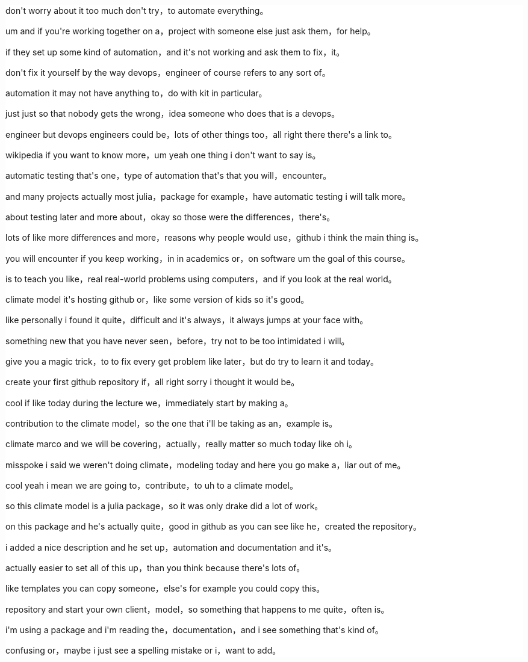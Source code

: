 don't worry about it too much don't try，to automate everything。

um and if you're working together on a，project with someone else just ask them，for help。

if they set up some kind of automation，and it's not working and ask them to fix，it。

don't fix it yourself by the way devops，engineer of course refers to any sort of。

automation it may not have anything to，do with kit in particular。

just just so that nobody gets the wrong，idea someone who does that is a devops。

engineer but devops engineers could be，lots of other things too，all right there there's a link to。

wikipedia if you want to know more，um yeah one thing i don't want to say is。

automatic testing that's one，type of automation that's that you will，encounter。

and many projects actually most julia，package for example，have automatic testing i will talk more。

about testing later and more about，okay so those were the differences，there's。

lots of like more differences and more，reasons why people would use，github i think the main thing is。

you will encounter if you keep working，in in academics or，on software um the goal of this course。

is to teach you like，real real-world problems using computers，and if you look at the real world。

climate model it's hosting github or，like some version of kids so it's good。

like personally i found it quite，difficult and it's always，it always jumps at your face with。

something new that you have never seen，before，try not to be too intimidated i will。

give you a magic trick，to to fix every get problem like later，but do try to learn it and today。

create your first github repository if，all right sorry i thought it would be。

cool if like today during the lecture we，immediately start by making a。

contribution to the climate model，so the one that i'll be taking as an，example is。

climate marco and we will be covering，actually，really matter so much today like oh i。

misspoke i said we weren't doing climate，modeling today and here you go make a，liar out of me。

cool yeah i mean we are going to，contribute，to uh to a climate model。

so this climate model is a julia package，so it was only drake did a lot of work。

on this package and he's actually quite，good in github as you can see like he，created the repository。

i added a nice description and he set up，automation and documentation and it's。

actually easier to set all of this up，than you think because there's lots of。

like templates you can copy someone，else's for example you could copy this。

repository and start your own client，model，so something that happens to me quite，often is。

i'm using a package and i'm reading the，documentation，and i see something that's kind of。

confusing or，maybe i just see a spelling mistake or i，want to add。
